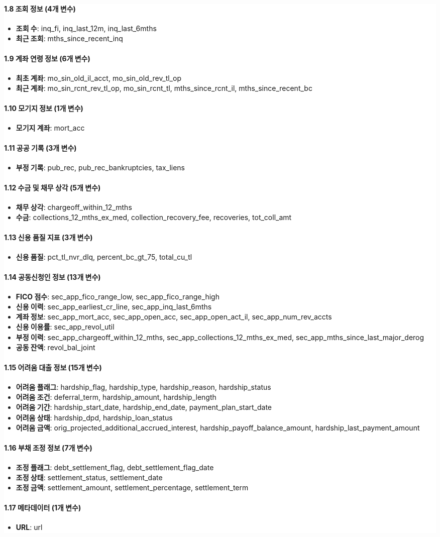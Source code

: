 #### 1.8 조회 정보 (4개 변수)

- **조회 수**: inq_fi, inq_last_12m, inq_last_6mths
- **최근 조회**: mths_since_recent_inq

#### 1.9 계좌 연령 정보 (6개 변수)

- **최초 계좌**: mo_sin_old_il_acct, mo_sin_old_rev_tl_op
- **최근 계좌**: mo_sin_rcnt_rev_tl_op, mo_sin_rcnt_tl, mths_since_rcnt_il, mths_since_recent_bc

#### 1.10 모기지 정보 (1개 변수)

- **모기지 계좌**: mort_acc

#### 1.11 공공 기록 (3개 변수)

- **부정 기록**: pub_rec, pub_rec_bankruptcies, tax_liens

#### 1.12 수금 및 채무 상각 (5개 변수)

- **채무 상각**: chargeoff_within_12_mths
- **수금**: collections_12_mths_ex_med, collection_recovery_fee, recoveries, tot_coll_amt

#### 1.13 신용 품질 지표 (3개 변수)

- **신용 품질**: pct_tl_nvr_dlq, percent_bc_gt_75, total_cu_tl

#### 1.14 공동신청인 정보 (13개 변수)

- **FICO 점수**: sec_app_fico_range_low, sec_app_fico_range_high
- **신용 이력**: sec_app_earliest_cr_line, sec_app_inq_last_6mths
- **계좌 정보**: sec_app_mort_acc, sec_app_open_acc, sec_app_open_act_il, sec_app_num_rev_accts
- **신용 이용률**: sec_app_revol_util
- **부정 이력**: sec_app_chargeoff_within_12_mths, sec_app_collections_12_mths_ex_med, sec_app_mths_since_last_major_derog
- **공동 잔액**: revol_bal_joint

#### 1.15 어려움 대출 정보 (15개 변수)

- **어려움 플래그**: hardship_flag, hardship_type, hardship_reason, hardship_status
- **어려움 조건**: deferral_term, hardship_amount, hardship_length
- **어려움 기간**: hardship_start_date, hardship_end_date, payment_plan_start_date
- **어려움 상태**: hardship_dpd, hardship_loan_status
- **어려움 금액**: orig_projected_additional_accrued_interest, hardship_payoff_balance_amount, hardship_last_payment_amount

#### 1.16 부채 조정 정보 (7개 변수)

- **조정 플래그**: debt_settlement_flag, debt_settlement_flag_date
- **조정 상태**: settlement_status, settlement_date
- **조정 금액**: settlement_amount, settlement_percentage, settlement_term

#### 1.17 메타데이터 (1개 변수)

- **URL**: url
